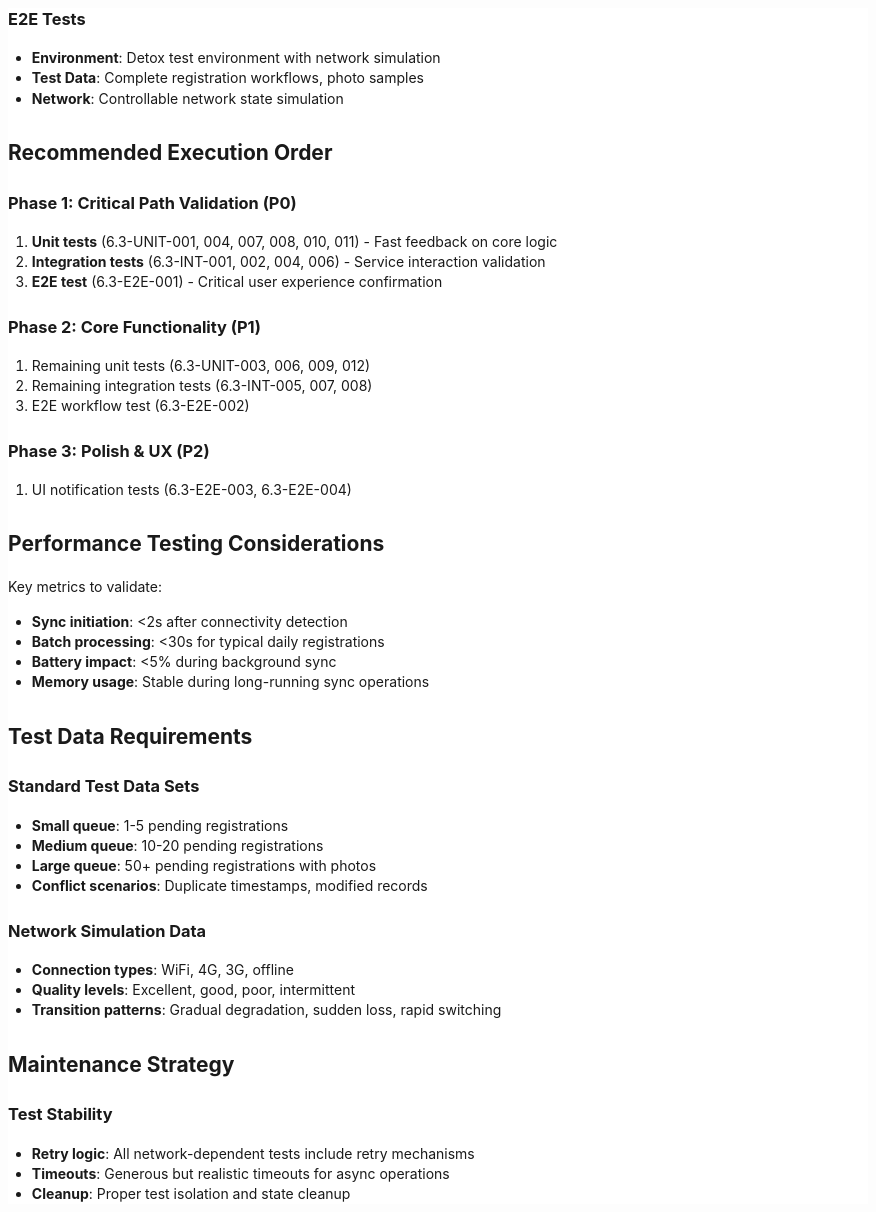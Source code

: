### E2E Tests
- **Environment**: Detox test environment with network simulation
- **Test Data**: Complete registration workflows, photo samples
- **Network**: Controllable network state simulation

## Recommended Execution Order

### Phase 1: Critical Path Validation (P0)
1. **Unit tests** (6.3-UNIT-001, 004, 007, 008, 010, 011) - Fast feedback on core logic
2. **Integration tests** (6.3-INT-001, 002, 004, 006) - Service interaction validation  
3. **E2E test** (6.3-E2E-001) - Critical user experience confirmation

### Phase 2: Core Functionality (P1)
1. Remaining unit tests (6.3-UNIT-003, 006, 009, 012)
2. Remaining integration tests (6.3-INT-005, 007, 008)
3. E2E workflow test (6.3-E2E-002)

### Phase 3: Polish & UX (P2)
1. UI notification tests (6.3-E2E-003, 6.3-E2E-004)

## Performance Testing Considerations

Key metrics to validate:
- **Sync initiation**: <2s after connectivity detection
- **Batch processing**: <30s for typical daily registrations  
- **Battery impact**: <5% during background sync
- **Memory usage**: Stable during long-running sync operations

## Test Data Requirements

### Standard Test Data Sets
- **Small queue**: 1-5 pending registrations
- **Medium queue**: 10-20 pending registrations  
- **Large queue**: 50+ pending registrations with photos
- **Conflict scenarios**: Duplicate timestamps, modified records

### Network Simulation Data
- **Connection types**: WiFi, 4G, 3G, offline
- **Quality levels**: Excellent, good, poor, intermittent
- **Transition patterns**: Gradual degradation, sudden loss, rapid switching

## Maintenance Strategy

### Test Stability
- **Retry logic**: All network-dependent tests include retry mechanisms
- **Timeouts**: Generous but realistic timeouts for async operations
- **Cleanup**: Proper test isolation and state cleanup
